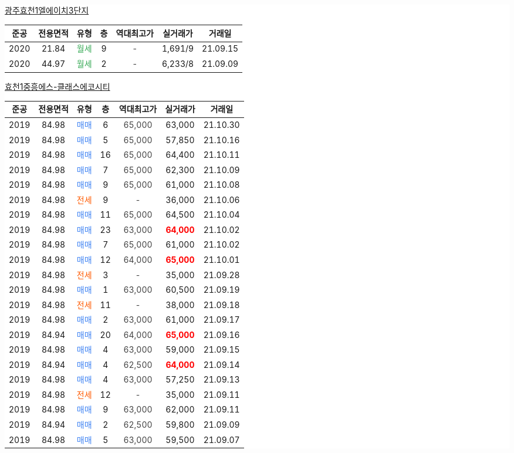 
<script async src="https://pagead2.googlesyndication.com/pagead/js/adsbygoogle.js"></script>

<ins class="adsbygoogle"
     style="display:block"
     data-ad-client="ca-pub-1142216861245946"
     data-ad-slot="4805727019"
     data-ad-format="auto"
     data-full-width-responsive="true"></ins>
<script>
     (adsbygoogle = window.adsbygoogle || []).push({});
</script>


[광주효천1엘에이치3단지](https://search.naver.com/search.naver?query=%EA%B4%91%EC%A3%BC%ED%9A%A8%EC%B2%9C1%EC%97%98%EC%97%90%EC%9D%B4%EC%B9%983%EB%8B%A8%EC%A7%80)

|준공|전용면적|유형|층|역대최고가|실거래가|거래일|
|:---:|:---:|:---:|:---:|:---:|:---:|:---:|
|2020|21.84|<span style="color:#34A853">월세</span>|9|<span style="color:#444444">-</span>|1,691/9|21.09.15|
|2020|44.97|<span style="color:#34A853">월세</span>|2|<span style="color:#444444">-</span>|6,233/8|21.09.09|

[효천1중흥에스-클래스에코시티](https://search.naver.com/search.naver?query=%ED%9A%A8%EC%B2%9C1%EC%A4%91%ED%9D%A5%EC%97%90%EC%8A%A4-%ED%81%B4%EB%9E%98%EC%8A%A4%EC%97%90%EC%BD%94%EC%8B%9C%ED%8B%B0)

|준공|전용면적|유형|층|역대최고가|실거래가|거래일|
|:---:|:---:|:---:|:---:|:---:|:---:|:---:|
|2019|84.98|<span style="color:#4285F3">매매</span>|6|<span style="color:#444444">65,000</span>|63,000|21.10.30|
|2019|84.98|<span style="color:#4285F3">매매</span>|5|<span style="color:#444444">65,000</span>|57,850|21.10.16|
|2019|84.98|<span style="color:#4285F3">매매</span>|16|<span style="color:#444444">65,000</span>|64,400|21.10.11|
|2019|84.98|<span style="color:#4285F3">매매</span>|7|<span style="color:#444444">65,000</span>|62,300|21.10.09|
|2019|84.98|<span style="color:#4285F3">매매</span>|9|<span style="color:#444444">65,000</span>|61,000|21.10.08|
|2019|84.98|<span style="color:#FF5A00">전세</span>|9|<span style="color:#444444">-</span>|36,000|21.10.06|
|2019|84.98|<span style="color:#4285F3">매매</span>|11|<span style="color:#444444">65,000</span>|64,500|21.10.04|
|2019|84.98|<span style="color:#4285F3">매매</span>|23|<span style="color:#444444">63,000</span>|<b><span style="color:#FF0000">64,000</span></b>|21.10.02|
|2019|84.98|<span style="color:#4285F3">매매</span>|7|<span style="color:#444444">65,000</span>|61,000|21.10.02|
|2019|84.98|<span style="color:#4285F3">매매</span>|12|<span style="color:#444444">64,000</span>|<b><span style="color:#FF0000">65,000</span></b>|21.10.01|
|2019|84.98|<span style="color:#FF5A00">전세</span>|3|<span style="color:#444444">-</span>|35,000|21.09.28|
|2019|84.98|<span style="color:#4285F3">매매</span>|1|<span style="color:#444444">63,000</span>|60,500|21.09.19|
|2019|84.98|<span style="color:#FF5A00">전세</span>|11|<span style="color:#444444">-</span>|38,000|21.09.18|
|2019|84.98|<span style="color:#4285F3">매매</span>|2|<span style="color:#444444">63,000</span>|61,000|21.09.17|
|2019|84.94|<span style="color:#4285F3">매매</span>|20|<span style="color:#444444">64,000</span>|<b><span style="color:#FF0000">65,000</span></b>|21.09.16|
|2019|84.98|<span style="color:#4285F3">매매</span>|4|<span style="color:#444444">63,000</span>|59,000|21.09.15|
|2019|84.94|<span style="color:#4285F3">매매</span>|4|<span style="color:#444444">62,500</span>|<b><span style="color:#FF0000">64,000</span></b>|21.09.14|
|2019|84.98|<span style="color:#4285F3">매매</span>|4|<span style="color:#444444">63,000</span>|57,250|21.09.13|
|2019|84.98|<span style="color:#FF5A00">전세</span>|12|<span style="color:#444444">-</span>|35,000|21.09.11|
|2019|84.98|<span style="color:#4285F3">매매</span>|9|<span style="color:#444444">63,000</span>|62,000|21.09.11|
|2019|84.94|<span style="color:#4285F3">매매</span>|2|<span style="color:#444444">62,500</span>|59,800|21.09.09|
|2019|84.98|<span style="color:#4285F3">매매</span>|5|<span style="color:#444444">63,000</span>|59,500|21.09.07|